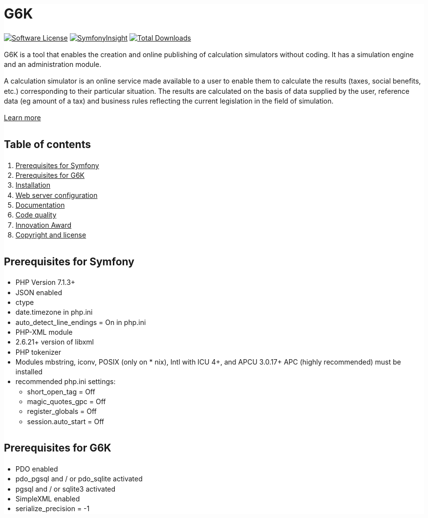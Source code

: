 # G6K

[![Software License](https://img.shields.io/badge/license-MIT-brightgreen.svg?style=flat-square)](LICENSE)
[![SymfonyInsight](https://insight.symfony.com/projects/c84bb3b7-3ba8-4513-821b-bbcd35364fdb/mini.svg)](https://insight.symfony.com/projects/c84bb3b7-3ba8-4513-821b-bbcd35364fdb)
[![Total Downloads](https://img.shields.io/packagist/dt/eureka2/g6k.svg?style=flat-square)](https://packagist.org/packages/eureka2/g6k)

G6K is a tool that enables the creation and online publishing of calculation simulators without coding. It has a simulation engine and an administration module.

A calculation simulator is an online service made available to a user to enable them to calculate the results (taxes, social benefits, etc.) corresponding to their particular situation. The results are calculated on the basis of data supplied by the user, reference data (eg amount of a tax) and business rules reflecting the current legislation in the field of simulation.

[Learn more](http://eureka2.github.io/g6k/documentation/en/learn-more.html)

## Table of contents
1. [Prerequisites for Symfony](#prerequisites-for-symfony)
1. [Prerequisites for G6K](#prerequisites-for-g6k)
1. [Installation](#installation)
1. [Web server configuration](#web-server-configuration)
1. [Documentation](#documentation)
1. [Code quality](#code-quality)
1. [Innovation Award](#innovation-award)
1. [Copyright and license](#copyright-and-license)

## Prerequisites for Symfony
* PHP Version 7.1.3+
* JSON enabled
* ctype
* date.timezone in php.ini
* auto_detect_line_endings = On in php.ini
* PHP-XML module 
* 2.6.21+ version of libxml
* PHP tokenizer 
* Modules mbstring, iconv, POSIX (only on * nix), Intl with ICU 4+, and APCU 3.0.17+ APC (highly recommended) must be installed
* recommended php.ini settings:
  * short_open_tag = Off
  * magic_quotes_gpc = Off
  * register_globals = Off
  * session.auto_start = Off

## Prerequisites for G6K
* PDO enabled
* pdo_pgsql and / or pdo_sqlite activated
* pgsql and / or sqlite3 activated
* SimpleXML enabled
* serialize_precision = -1
